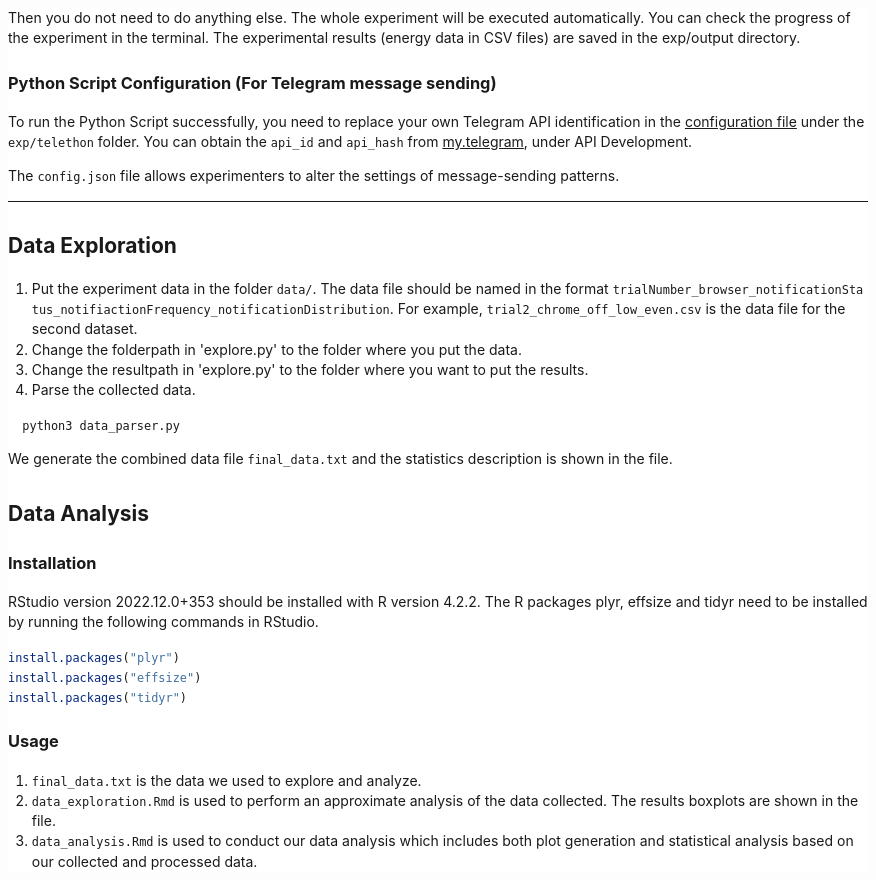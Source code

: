 Then you do not need to do anything else. The whole experiment will be executed automatically. You can check the progress of the experiment in the terminal. The experimental results (energy data in CSV files) are saved in the exp/output directory.

### Python Script Configuration (For Telegram message sending)

To run the Python Script successfully, you need to replace your own Telegram API identification in the [configuration file](https://github.com/Yunabell-VU/energy-web-push-api-rep-pkg/blob/main/AndroidRunnerKit/exp/telethon/config.json) under the `exp/telethon` folder. You can obtain the `api_id` and `api_hash` from [my.telegram](https://my.telegram.org), under API Development.

The `config.json` file allows experimenters to alter the settings of message-sending patterns.

--- 

## Data Exploration

1. Put the experiment data in the folder `data/`. The data file should be named in the format `trialNumber_browser_notificationStatus_notifiactionFrequency_notificationDistribution`. For example, `trial2_chrome_off_low_even.csv` is the data file for the second dataset.
2. Change the folderpath in 'explore.py' to the folder where you put the data.
3. Change the resultpath in 'explore.py' to the folder where you want to put the results.
4. Parse the collected data.

```
  python3 data_parser.py
```

We generate the combined data file `final_data.txt` and the statistics description is shown in the file.

## Data Analysis

### Installation

RStudio version 2022.12.0+353 should be installed with R version 4.2.2.
The R packages plyr, effsize and tidyr need to be installed by running the following commands in RStudio.

```R
install.packages("plyr")
install.packages("effsize")
install.packages("tidyr")
```

### Usage

1. `final_data.txt` is the data we used to explore and analyze.
2. `data_exploration.Rmd` is used to perform an approximate analysis of the data collected. The results boxplots are shown in the file.
3. `data_analysis.Rmd` is used to conduct our data analysis which includes both plot generation and statistical analysis based on our collected and processed data.
